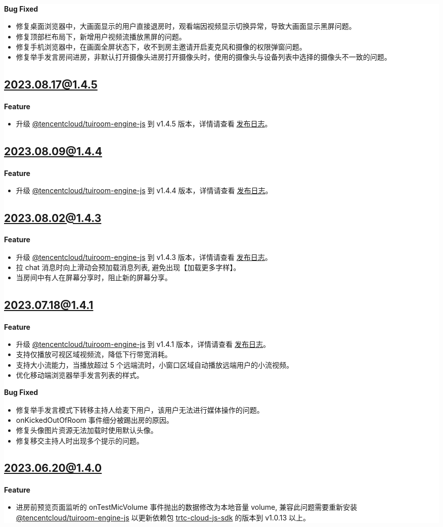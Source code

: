 **Bug Fixed**
- 修复桌面浏览器中，大画面显示的用户直接退房时，观看端因视频显示切换异常，导致大画面显示黑屏问题。
- 修复顶部栏布局下，新增用户视频流播放黑屏的问题。
- 修复手机浏览器中，在画面全屏状态下，收不到房主邀请开启麦克风和摄像的权限弹窗问题。
- 修复举手发言房间进房，非默认打开摄像头进房打开摄像头时，使用的摄像头与设备列表中选择的摄像头不一致的问题。

## 2023.08.17@1.4.5

**Feature**

- 升级 [@tencentcloud/tuiroom-engine-js](https://www.npmjs.com/package/@tencentcloud/tuiroom-engine-js) 到 v1.4.5 版本，详情请查看 [发布日志](https://cloud.tencent.com/document/product/1690/89378)。

## 2023.08.09@1.4.4

**Feature**

- 升级 [@tencentcloud/tuiroom-engine-js](https://www.npmjs.com/package/@tencentcloud/tuiroom-engine-js) 到 v1.4.4 版本，详情请查看 [发布日志](https://cloud.tencent.com/document/product/1690/89378)。

## 2023.08.02@1.4.3

**Feature**

- 升级 [@tencentcloud/tuiroom-engine-js](https://www.npmjs.com/package/@tencentcloud/tuiroom-engine-js) 到 v1.4.3 版本，详情请查看 [发布日志](https://cloud.tencent.com/document/product/1690/89378)。
- 拉 chat 消息时向上滑动会预加载消息列表, 避免出现【加载更多字样】。
- 当房间中有人在屏幕分享时，阻止新的屏幕分享。

## 2023.07.18@1.4.1

**Feature**

- 升级 [@tencentcloud/tuiroom-engine-js](https://www.npmjs.com/package/@tencentcloud/tuiroom-engine-js) 到 v1.4.1 版本，详情请查看 [发布日志](https://cloud.tencent.com/document/product/1690/89378)。
- 支持仅播放可视区域视频流，降低下行带宽消耗。
- 支持大小流能力，当播放超过 5 个远端流时，小窗口区域自动播放远端用户的小流视频。
- 优化移动端浏览器举手发言列表的样式。

**Bug Fixed**

- 修复举手发言模式下转移主持人给麦下用户，该用户无法进行媒体操作的问题。
- onKickedOutOfRoom 事件细分被踢出房的原因。
- 修复头像图片资源无法加载时使用默认头像。
- 修复移交主持人时出现多个提示的问题。

## 2023.06.20@1.4.0

**Feature**

- 进房前预览页面监听的 onTestMicVolume 事件抛出的数据修改为本地音量 volume, 兼容此问题需要重新安装 [@tencentcloud/tuiroom-engine-js](https://www.npmjs.com/package/@tencentcloud/tuiroom-engine-js) 以更新依赖包 [trtc-cloud-js-sdk](https://www.npmjs.com/package/trtc-cloud-js-sdk) 的版本到 v1.0.13 以上。
